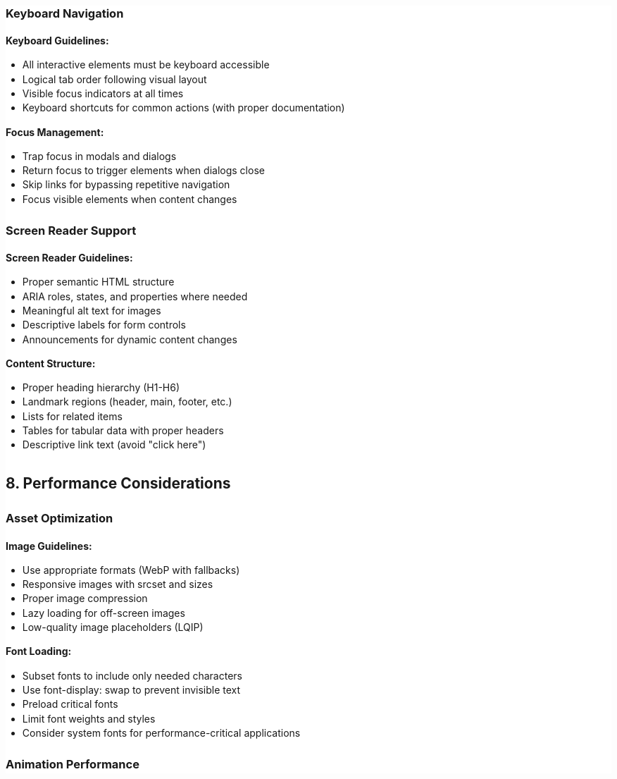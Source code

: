 ### Keyboard Navigation

**Keyboard Guidelines:**

- All interactive elements must be keyboard accessible
- Logical tab order following visual layout
- Visible focus indicators at all times
- Keyboard shortcuts for common actions (with proper documentation)

**Focus Management:**

- Trap focus in modals and dialogs
- Return focus to trigger elements when dialogs close
- Skip links for bypassing repetitive navigation
- Focus visible elements when content changes

### Screen Reader Support

**Screen Reader Guidelines:**

- Proper semantic HTML structure
- ARIA roles, states, and properties where needed
- Meaningful alt text for images
- Descriptive labels for form controls
- Announcements for dynamic content changes

**Content Structure:**

- Proper heading hierarchy (H1-H6)
- Landmark regions (header, main, footer, etc.)
- Lists for related items
- Tables for tabular data with proper headers
- Descriptive link text (avoid "click here")

## 8. Performance Considerations

### Asset Optimization

**Image Guidelines:**

- Use appropriate formats (WebP with fallbacks)
- Responsive images with srcset and sizes
- Proper image compression
- Lazy loading for off-screen images
- Low-quality image placeholders (LQIP)

**Font Loading:**

- Subset fonts to include only needed characters
- Use font-display: swap to prevent invisible text
- Preload critical fonts
- Limit font weights and styles
- Consider system fonts for performance-critical applications

### Animation Performance
